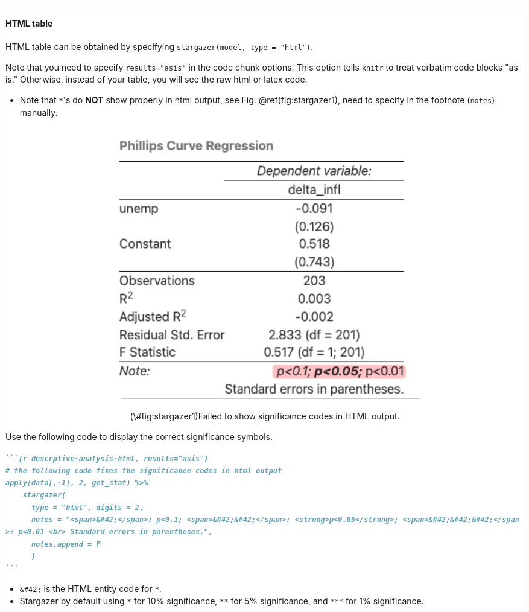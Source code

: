 ```
```

--------------------------------------------------------------------------------

#### HTML table


HTML table can be obtained by specifying `stargazer(model, type = "html")`.

Note that you need to specify <span class="env-green">`results="asis"`</span> in the code chunk options. This option tells `knitr` to treat verbatim code blocks "as is." Otherwise, instead of your table, you will see the raw html or latex code.

- Note that <span class="env-orange">`*`'s do **NOT** show properly in html output</span>, see Fig. \@ref(fig:stargazer1), need to specify in the footnote (`notes`) manually.

<div class="figure" style="text-align: center">
<img src="images/stargazer1.png" alt="Failed to show significance codes in HTML output." width="60%" />
<p class="caption">(\#fig:stargazer1)Failed to show significance codes in HTML output.</p>
</div>

Use the following code to display the correct significance symbols.

````markdown
```{r descrptive-analysis-html, results="asis"}
# the following code fixes the significance codes in html output
apply(data[,-1], 2, get_stat) %>% 
    stargazer(
      type = "html", digits = 2, 
      notes = "<span>&#42;</span>: p<0.1; <span>&#42;&#42;</span>: <strong>p<0.05</strong>; <span>&#42;&#42;&#42;</span>: p<0.01 <br> Standard errors in parentheses.",
      notes.append = F
      )
```
````

- `&#42;` is the HTML entity code for `*`.
- Stargazer by default using `*` for 10% significance, `**` for 5% significance, and `***` for 1% significance.
